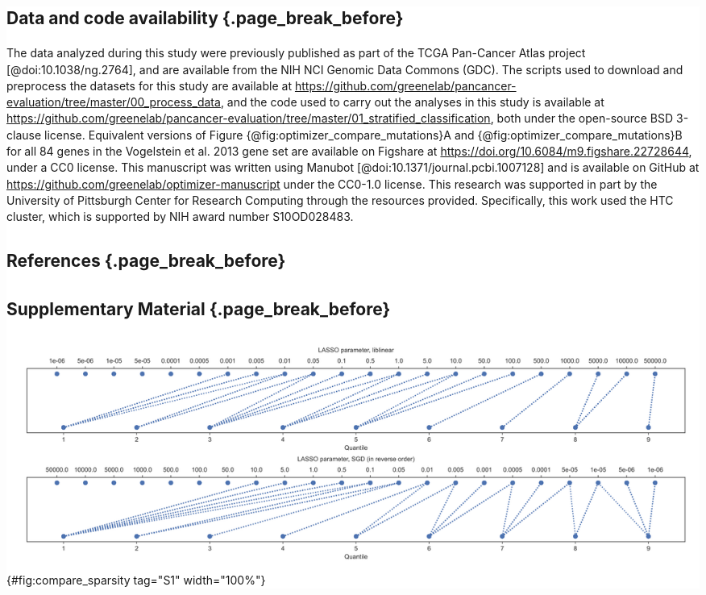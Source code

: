 
## Data and code availability {.page_break_before}

The data analyzed during this study were previously published as part of the TCGA Pan-Cancer Atlas project [@doi:10.1038/ng.2764], and are available from the NIH NCI Genomic Data Commons (GDC).
The scripts used to download and preprocess the datasets for this study are available at <https://github.com/greenelab/pancancer-evaluation/tree/master/00_process_data>, and the code used to carry out the analyses in this study is available at <https://github.com/greenelab/pancancer-evaluation/tree/master/01_stratified_classification>, both under the open-source BSD 3-clause license.
Equivalent versions of Figure {@fig:optimizer_compare_mutations}A and {@fig:optimizer_compare_mutations}B for all 84 genes in the Vogelstein et al. 2013 gene set are available on Figshare at <https://doi.org/10.6084/m9.figshare.22728644>, under a CC0 license.
This manuscript was written using Manubot [@doi:10.1371/journal.pcbi.1007128] and is available on GitHub at <https://github.com/greenelab/optimizer-manuscript> under the CC0-1.0 license.
This research was supported in part by the University of Pittsburgh Center for Research Computing through the resources provided. Specifically, this work used the HTC cluster, which is supported by NIH award number S10OD028483.


## References {.page_break_before}


<div id="refs"></div>


## Supplementary Material {.page_break_before}

![Number of nonzero coefficients (model sparsity) across varying regularization parameter settings for KRAS mutation prediction using SGD and `liblinear` optimizers.](images/supp_figure_1.png){#fig:compare_sparsity tag="S1" width="100%"}
